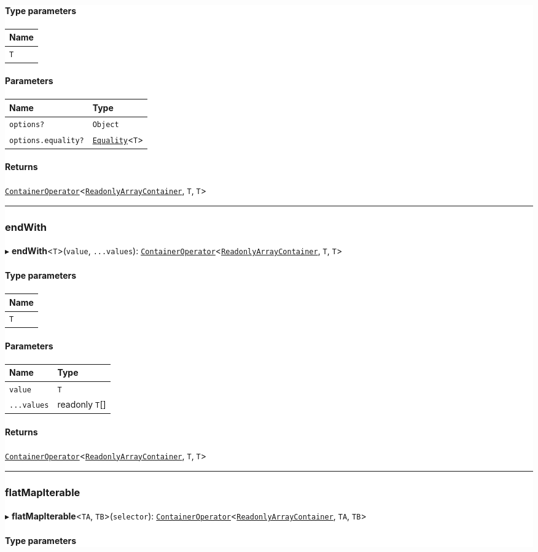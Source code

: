 #### Type parameters

| Name |
| :------ |
| `T` |

#### Parameters

| Name | Type |
| :------ | :------ |
| `options?` | `Object` |
| `options.equality?` | [`Equality`](functions.md#equality)<`T`\> |

#### Returns

[`ContainerOperator`](types.md#containeroperator)<[`ReadonlyArrayContainer`](../interfaces/ReadonlyArray.ReadonlyArrayContainer.md), `T`, `T`\>

___

### endWith

▸ **endWith**<`T`\>(`value`, `...values`): [`ContainerOperator`](types.md#containeroperator)<[`ReadonlyArrayContainer`](../interfaces/ReadonlyArray.ReadonlyArrayContainer.md), `T`, `T`\>

#### Type parameters

| Name |
| :------ |
| `T` |

#### Parameters

| Name | Type |
| :------ | :------ |
| `value` | `T` |
| `...values` | readonly `T`[] |

#### Returns

[`ContainerOperator`](types.md#containeroperator)<[`ReadonlyArrayContainer`](../interfaces/ReadonlyArray.ReadonlyArrayContainer.md), `T`, `T`\>

___

### flatMapIterable

▸ **flatMapIterable**<`TA`, `TB`\>(`selector`): [`ContainerOperator`](types.md#containeroperator)<[`ReadonlyArrayContainer`](../interfaces/ReadonlyArray.ReadonlyArrayContainer.md), `TA`, `TB`\>

#### Type parameters
